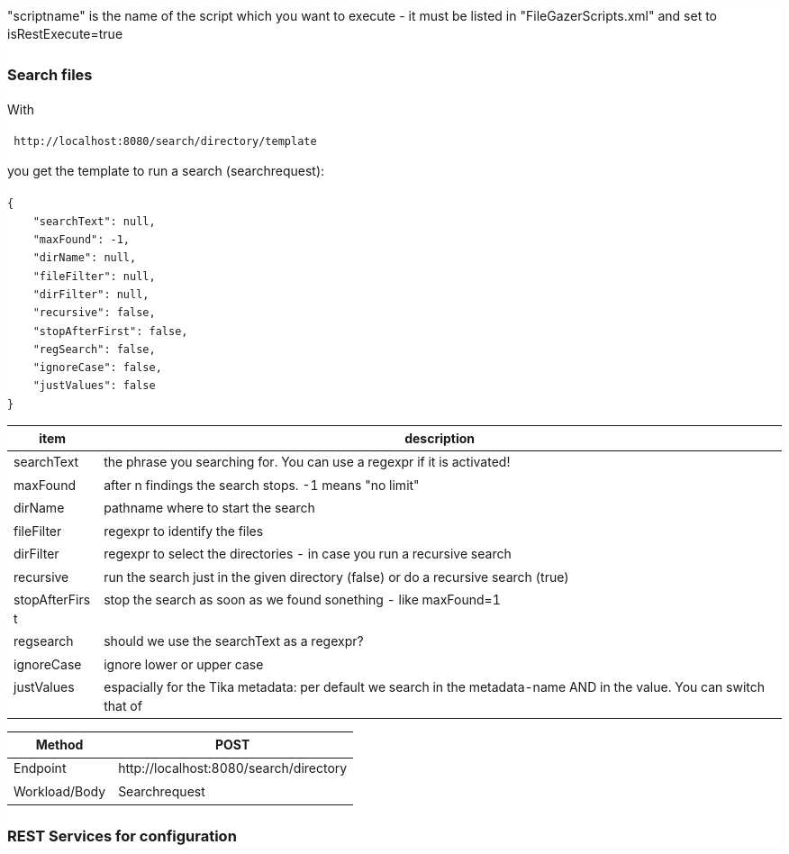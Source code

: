 "scriptname" is the name of the script which you want to execute - it must be listed in "FileGazerScripts.xml" and set to isRestExecute=true

### Search files

With 

     http://localhost:8080/search/directory/template

you get the template to run a search (searchrequest): 

    {
        "searchText": null,
        "maxFound": -1,
        "dirName": null,
        "fileFilter": null,
        "dirFilter": null,
        "recursive": false,
        "stopAfterFirst": false,
        "regSearch": false,
        "ignoreCase": false,
        "justValues": false
    }

| item | description |
| ----- | ------ | 
| searchText | the phrase you searching for. You can use a regexpr if it is activated! |
| maxFound | after n findings the search stops. -1 means "no limit" | 
| dirName | pathname where to start the search |
| fileFilter  | regexpr to identify the files | 
| dirFilter | regexpr to select the directories - in case you run a recursive search | 
| recursive | run the search just in the given directory (false) or do a recursive search (true) |
| stopAfterFirst | stop the search as soon as we found sonething - like maxFound=1 |
| regsearch | should we use the searchText as a regexpr? |
| ignoreCase | ignore lower or upper case | 
| justValues | espacially for the Tika metadata: per default we search in the metadata-name AND in the value. You can switch that of | 



| Method | POST |
| ----- | ----- |
| Endpoint | http://localhost:8080/search/directory |
| Workload/Body | Searchrequest  |

### REST Services for configuration
